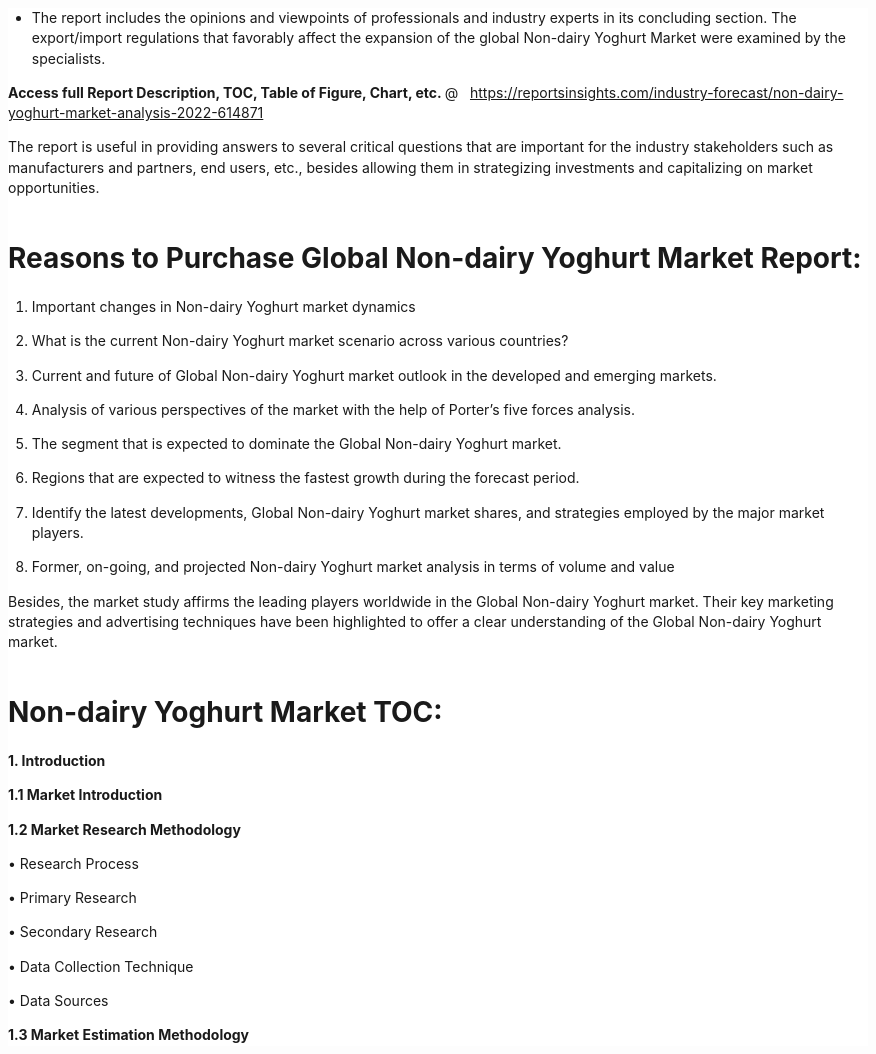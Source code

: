 - The report includes the opinions and viewpoints of professionals and industry experts in its concluding section. The export/import regulations that favorably affect the expansion of the global Non-dairy Yoghurt Market were examined by the specialists.

<strong>Access full Report Description, TOC, Table of Figure, Chart, etc. </strong>@   <a href=https://reportsinsights.com/industry-forecast/non-dairy-yoghurt-market-analysis-2022-614871 style=color:#0000ff;>https://reportsinsights.com/industry-forecast/non-dairy-yoghurt-market-analysis-2022-614871</a>

The report is useful in providing answers to several critical questions that are important for the industry stakeholders such as manufacturers and partners, end users, etc., besides allowing them in strategizing investments and capitalizing on market opportunities.

# <strong>Reasons to Purchase Global Non-dairy Yoghurt Market Report:</strong>

1. Important changes in Non-dairy Yoghurt market dynamics

2. What is the current Non-dairy Yoghurt market scenario across various countries?

3. Current and future of Global Non-dairy Yoghurt market outlook in the developed and emerging markets.

4. Analysis of various perspectives of the market with the help of Porter’s five forces analysis.

5. The segment that is expected to dominate the Global Non-dairy Yoghurt market.

6. Regions that are expected to witness the fastest growth during the forecast period.

7. Identify the latest developments, Global Non-dairy Yoghurt market shares, and strategies employed by the major market players.

8. Former, on-going, and projected Non-dairy Yoghurt market analysis in terms of volume and value

Besides, the market study affirms the leading players worldwide in the Global Non-dairy Yoghurt market. Their key marketing strategies and advertising techniques have been highlighted to offer a clear understanding of the Global Non-dairy Yoghurt market.

# <strong>Non-dairy Yoghurt Market TOC:</strong>

<strong>1. Introduction</strong>

<strong>1.1 Market Introduction</strong>

<strong>1.2 Market Research Methodology</strong>

• Research Process

• Primary Research

• Secondary Research

• Data Collection Technique

• Data Sources

<strong>1.3 Market Estimation Methodology</strong>
